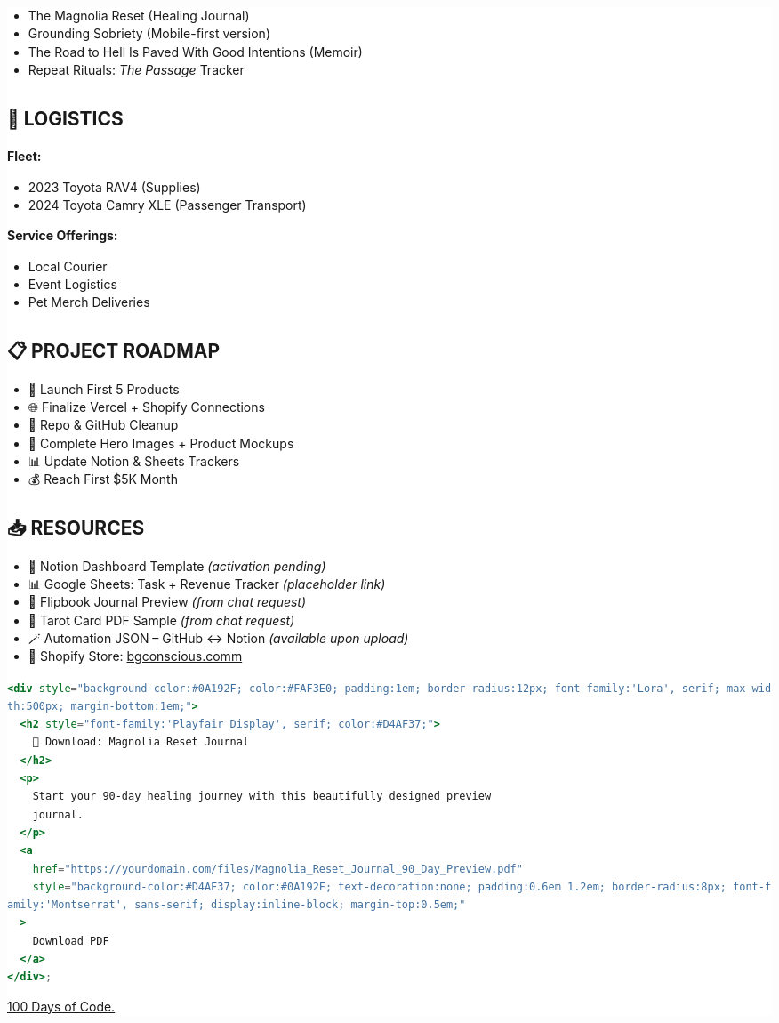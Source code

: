 - The Magnolia Reset (Healing Journal)
- Grounding Sobriety (Mobile-first version)
- The Road to Hell Is Paved With Good Intentions (Memoir)
- Repeat Rituals: *The Passage* Tracker

## 🚗 LOGISTICS

**Fleet:**

- 2023 Toyota RAV4 (Supplies)
- 2024 Toyota Camry XLE (Passenger Transport)

**Service Offerings:**

- Local Courier
- Event Logistics
- Pet Merch Deliveries

## 📋 PROJECT ROADMAP

- 🚀 Launch First 5 Products
- 🌐 Finalize Vercel + Shopify Connections
- 🧼 Repo & GitHub Cleanup
- 🎨 Complete Hero Images + Product Mockups
- 📊 Update Notion & Sheets Trackers
- 💰 Reach First $5K Month

## 📥 RESOURCES

- 📁 Notion Dashboard Template *(activation pending)*
- 📊 Google Sheets: Task + Revenue Tracker *(placeholder link)*
- 📘 Flipbook Journal Preview *(from chat request)*
- 🔮 Tarot Card PDF Sample *(from chat request)*
- 🪄 Automation JSON – GitHub ↔︎ Notion *(available upon upload)*
- 🛒 Shopify Store: [bgconscious.comm](https://bgconscious.com/)

```jsx
<div style="background-color:#0A192F; color:#FAF3E0; padding:1em; border-radius:12px; font-family:'Lora', serif; max-width:500px; margin-bottom:1em;">
  <h2 style="font-family:'Playfair Display', serif; color:#D4AF37;">
    📎 Download: Magnolia Reset Journal
  </h2>
  <p>
    Start your 90-day healing journey with this beautifully designed preview
    journal.
  </p>
  <a
    href="https://yourdomain.com/files/Magnolia_Reset_Journal_90_Day_Preview.pdf"
    style="background-color:#D4AF37; color:#0A192F; text-decoration:none; padding:0.6em 1.2em; border-radius:8px; font-family:'Montserrat', sans-serif; display:inline-block; margin-top:0.5em;"
  >
    Download PDF
  </a>
</div>;
```

[100 Days of Code.](https://www.notion.so/1be5d21aaa9b80449e58faf31c241edd?pvs=21)
